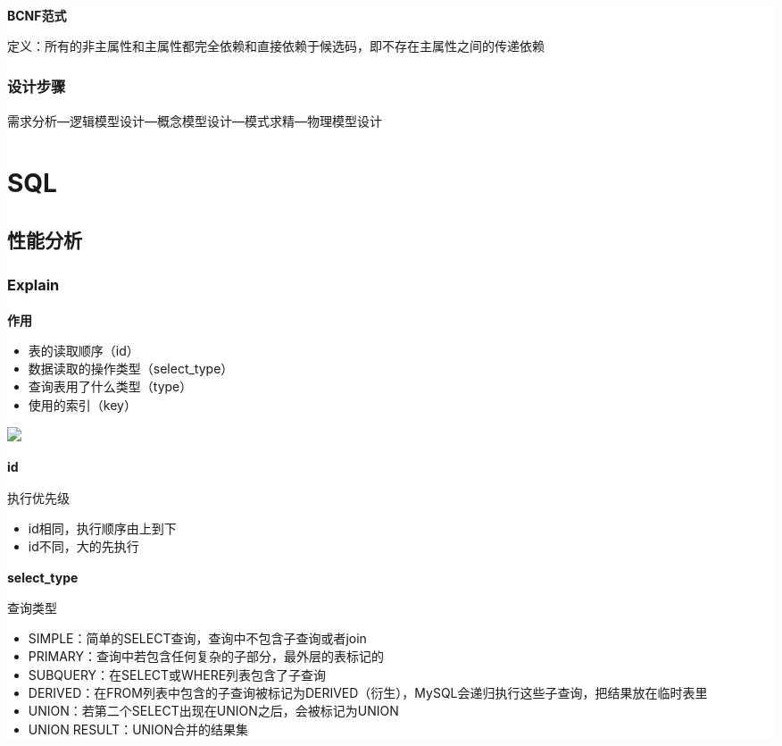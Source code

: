 

**BCNF范式**



定义：所有的非主属性和主属性都完全依赖和直接依赖于候选码，即不存在主属性之间的传递依赖







### 设计步骤



需求分析—逻辑模型设计—概念模型设计—模式求精—物理模型设计







# SQL

## 性能分析

### Explain

**作用**

* 表的读取顺序（id）
* 数据读取的操作类型（select_type）
* 查询表用了什么类型（type）
* 使用的索引（key）



![](C:\Users\Steven\Desktop\CS-Note\database\pic\Explain表头.png)

**id**

执行优先级

* id相同，执行顺序由上到下
* id不同，大的先执行



**select_type**

查询类型

* SIMPLE：简单的SELECT查询，查询中不包含子查询或者join
* PRIMARY：查询中若包含任何复杂的子部分，最外层的表标记的
* SUBQUERY：在SELECT或WHERE列表包含了子查询
* DERIVED：在FROM列表中包含的子查询被标记为DERIVED（衍生），MySQL会递归执行这些子查询，把结果放在临时表里
* UNION：若第二个SELECT出现在UNION之后，会被标记为UNION
* UNION RESULT：UNION合并的结果集
